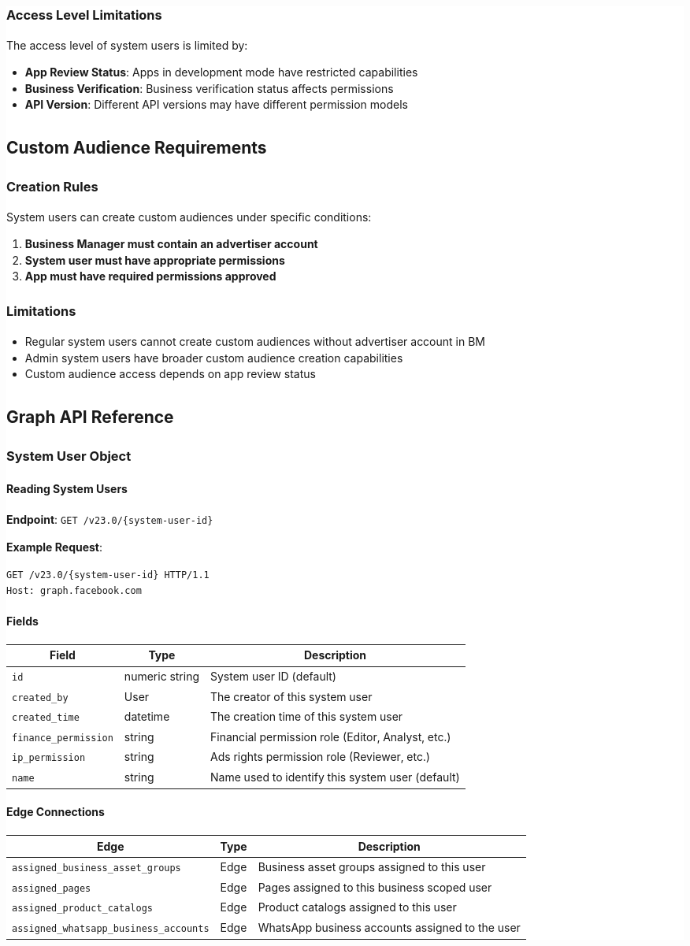 ### Access Level Limitations
The access level of system users is limited by:
- **App Review Status**: Apps in development mode have restricted capabilities
- **Business Verification**: Business verification status affects permissions
- **API Version**: Different API versions may have different permission models

## Custom Audience Requirements

### Creation Rules
System users can create custom audiences under specific conditions:
1. **Business Manager must contain an advertiser account**
2. **System user must have appropriate permissions**
3. **App must have required permissions approved**

### Limitations
- Regular system users cannot create custom audiences without advertiser account in BM
- Admin system users have broader custom audience creation capabilities
- Custom audience access depends on app review status

## Graph API Reference

### System User Object

#### Reading System Users

**Endpoint**: `GET /v23.0/{system-user-id}`

**Example Request**:
```http
GET /v23.0/{system-user-id} HTTP/1.1
Host: graph.facebook.com
```

#### Fields

| Field | Type | Description |
|-------|------|-------------|
| `id` | numeric string | System user ID (default) |
| `created_by` | User | The creator of this system user |
| `created_time` | datetime | The creation time of this system user |
| `finance_permission` | string | Financial permission role (Editor, Analyst, etc.) |
| `ip_permission` | string | Ads rights permission role (Reviewer, etc.) |
| `name` | string | Name used to identify this system user (default) |

#### Edge Connections

| Edge | Type | Description |
|------|------|-------------|
| `assigned_business_asset_groups` | Edge<BusinessAssetGroup> | Business asset groups assigned to this user |
| `assigned_pages` | Edge<Page> | Pages assigned to this business scoped user |
| `assigned_product_catalogs` | Edge<ProductCatalog> | Product catalogs assigned to this user |
| `assigned_whatsapp_business_accounts` | Edge<WhatsAppBusinessAccount> | WhatsApp business accounts assigned to the user |
